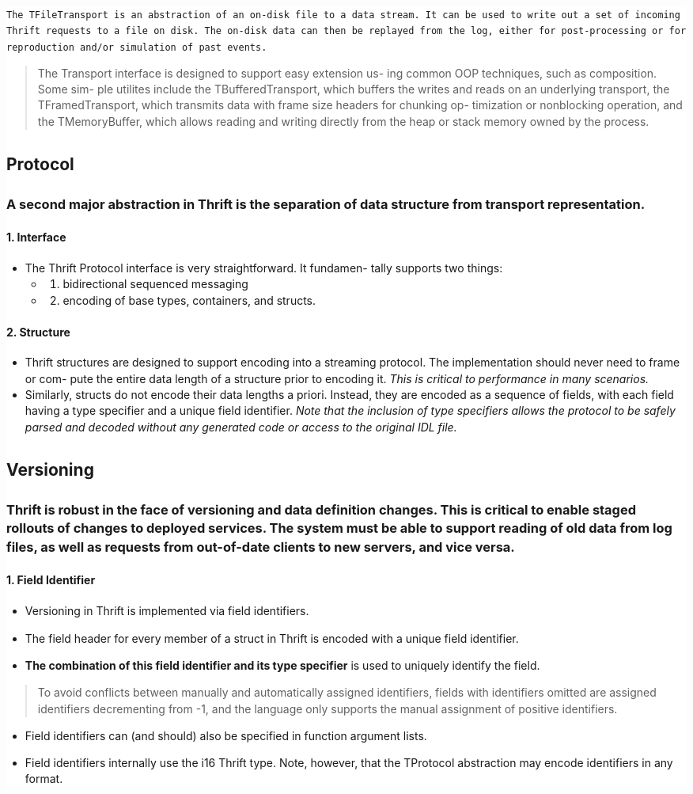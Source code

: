 	The TFileTransport is an abstraction of an on-disk file to a data stream. It can be used to write out a set of incoming Thrift requests to a file on disk. The on-disk data can then be replayed from the log, either for post-processing or for reproduction and/or simulation of past events.
	
> The Transport interface is designed to support easy extension us- ing common OOP techniques, such as composition. Some sim- ple utilites include the TBufferedTransport, which buffers the writes and reads on an underlying transport, the TFramedTransport, which transmits data with frame size headers for chunking op- timization or nonblocking operation, and the TMemoryBuffer, which allows reading and writing directly from the heap or stack memory owned by the process.


## Protocol
### A second major abstraction in Thrift is the separation of data structure from transport representation.
#### 1. Interface
* The Thrift Protocol interface is very straightforward. It fundamen- tally supports two things: 
	* 1) bidirectional sequenced messaging
	* 2) encoding of base types, containers, and structs.
	
#### 2. Structure
* Thrift structures are designed to support encoding into a streaming protocol. The implementation should never need to frame or com- pute the entire data length of a structure prior to encoding it. *This is critical to performance in many scenarios.*
* Similarly, structs do not encode their data lengths a priori. Instead, they are encoded as a sequence of fields, with each field having a type specifier and a unique field identifier. *Note that the inclusion of type specifiers allows the protocol to be safely parsed and decoded without any generated code or access to the original IDL file.*

## Versioning
### Thrift is robust in the face of versioning and data definition changes. This is critical to enable staged rollouts of changes to deployed services. The system must be able to support reading of old data from log files, as well as requests from out-of-date clients to new servers, and vice versa.

#### 1. Field Identifier
* Versioning in Thrift is implemented via field identifiers. 

* The field header for every member of a struct in Thrift is encoded with a unique field identifier.
 
* **The combination of this field identifier and its type specifier** is used to uniquely identify the field. 

> To avoid conflicts between manually and automatically assigned identifiers, fields with identifiers omitted are assigned identifiers decrementing from -1, and the language only supports the manual assignment of positive identifiers.

* Field identifiers can (and should) also be specified in function argument lists.

* Field identifiers internally use the i16 Thrift type. Note, however, that the TProtocol abstraction may encode identifiers in any format.
